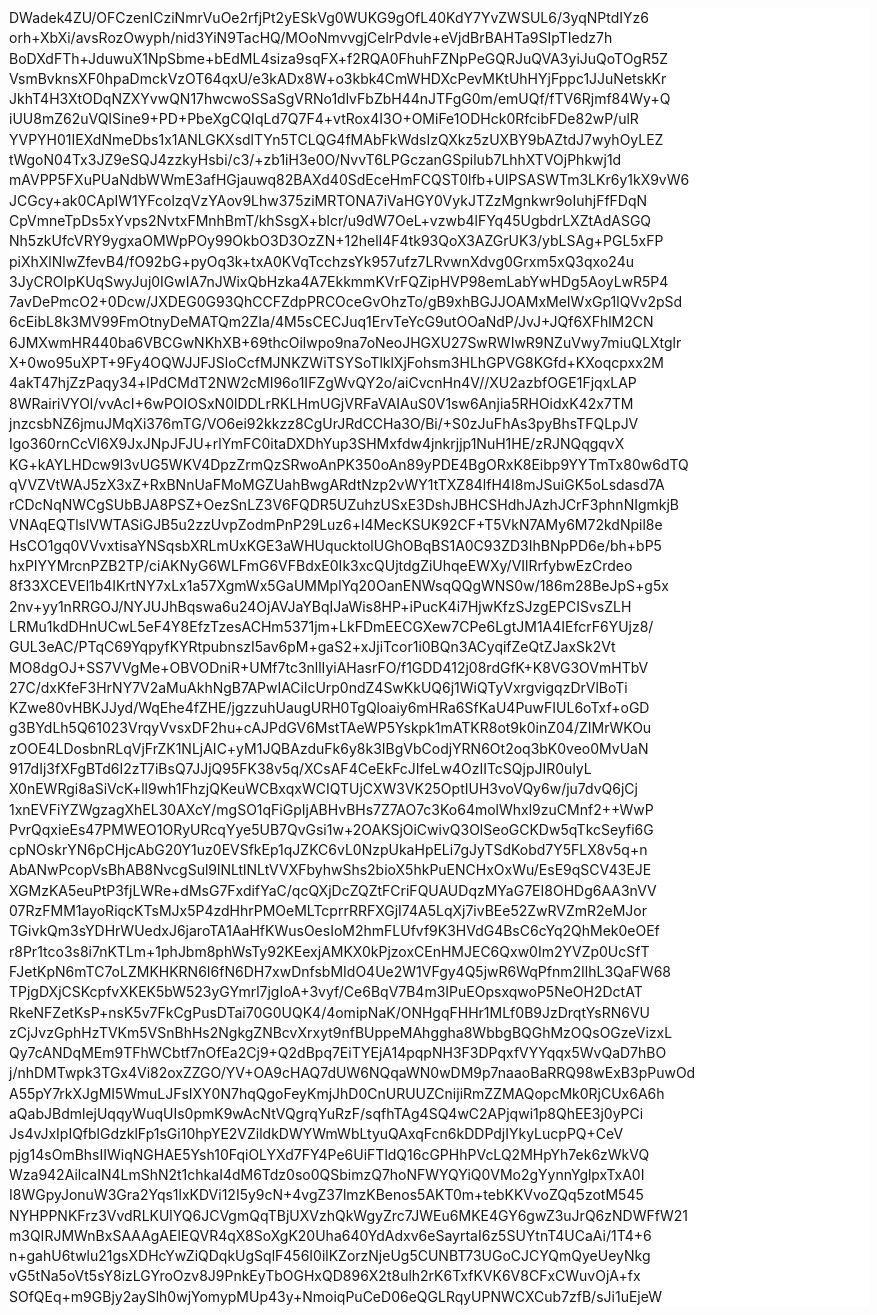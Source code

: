 DWadek4ZU/OFCzenICziNmrVuOe2rfjPt2yESkVg0WUKG9gOfL40KdY7YvZWSUL6/3yqNPtdIYz6
orh+XbXi/avsRozOwyph/nid3YiN9TacHQ/MOoNmvvgjCelrPdvIe+eVjdBrBAHTa9SIpTIedz7h
BoDXdFTh+JduwuX1NpSbme+bEdML4siza9sqFX+f2RQA0FhuhFZNpPeGQRJuQVA3yiJuQoTOgR5Z
VsmBvknsXF0hpaDmckVzOT64qxU/e3kADx8W+o3kbk4CmWHDXcPevMKtUhHYjFppc1JJuNetskKr
JkhT4H3XtODqNZXYvwQN17hwcwoSSaSgVRNo1dlvFbZbH44nJTFgG0m/emUQf/fTV6Rjmf84Wy+Q
iUU8mZ62uVQISine9+PD+PbeXgCQIqLd7Q7F4+vtRox4I3O+OMiFe1ODHck0RfcibFDe82wP/ulR
YVPYH01IEXdNmeDbs1x1ANLGKXsdlTYn5TCLQG4fMAbFkWdsIzQXkz5zUXBY9bAZtdJ7wyhOyLEZ
tWgoN04Tx3JZ9eSQJ4zzkyHsbi/c3/+zb1iH3e0O/NvvT6LPGczanGSpilub7LhhXTVOjPhkwj1d
mAVPP5FXuPUaNdbWWmE3afHGjauwq82BAXd40SdEceHmFCQST0lfb+UIPSASWTm3LKr6y1kX9vW6
JCGcy+ak0CApIW1YFcolzqVzYAov9Lhw375ziMRTONA7iVaHGY0VykJTZzMgnkwr9oIuhjFfFDqN
CpVmneTpDs5xYvps2NvtxFMnhBmT/khSsgX+blcr/u9dW7OeL+vzwb4lFYq45UgbdrLXZtAdASGQ
Nh5zkUfcVRY9ygxaOMWpPOy99OkbO3D3OzZN+12helI4F4tk93QoX3AZGrUK3/ybLSAg+PGL5xFP
piXhXlNlwZfevB4/fO92bG+pyOq3k+txA0KVqTcchzsYk957ufz7LRvwnXdvg0Grxm5xQ3qxo24u
3JyCROIpKUqSwyJuj0IGwIA7nJWixQbHzka4A7EkkmmKVrFQZipHVP98emLabYwHDg5AoyLwR5P4
7avDePmcO2+0Dcw/JXDEG0G93QhCCFZdpPRCOceGvOhzTo/gB9xhBGJJOAMxMeIWxGp1lQVv2pSd
6cEibL8k3MV99FmOtnyDeMATQm2ZIa/4M5sCECJuq1ErvTeYcG9utOOaNdP/JvJ+JQf6XFhlM2CN
6JMXwmHR440ba6VBCGwNKhXB+69thcOilwpo9na7oNeoJHGXU27SwRWIwR9NZuVwy7miuQLXtglr
X+0wo95uXPT+9Fy4OQWJJFJSloCcfMJNKZWiTSYSoTlklXjFohsm3HLhGPVG8KGfd+KXoqcpxx2M
4akT47hjZzPaqy34+lPdCMdT2NW2cMI96o1IFZgWvQY2o/aiCvcnHn4V//XU2azbfOGE1FjqxLAP
8WRairiVYOl/vvAcI+6wPOIOSxN0lDDLrRKLHmUGjVRFaVAIAuS0V1sw6Anjia5RHOidxK42x7TM
jnzcsbNZ6jmuJMqXi376mTG/VO6ei92kkzz8CgUrJRdCCHa3O/Bi/+S0zJuFhAs3pyBhsTFQLpJV
Igo360rnCcVl6X9JxJNpJFJU+rlYmFC0itaDXDhYup3SHMxfdw4jnkrjjp1NuH1HE/zRJNQqgqvX
KG+kAYLHDcw9l3vUG5WKV4DpzZrmQzSRwoAnPK350oAn89yPDE4BgORxK8Eibp9YYTmTx80w6dTQ
qVVZVtWAJ5zX3xZ+RxBNnUaFMoMGZUahBwgARdtNzp2vWY1tTXZ84lfH4I8mJSuiGK5oLsdasd7A
rCDcNqNWCgSUbBJA8PSZ+OezSnLZ3V6FQDR5UZuhzUSxE3DshJBHCSHdhJAzhJCrF3phnNIgmkjB
VNAqEQTlslVWTASiGJB5u2zzUvpZodmPnP29Luz6+l4MecKSUK92CF+T5VkN7AMy6M72kdNpil8e
HsCO1gq0VVvxtisaYNSqsbXRLmUxKGE3aWHUqucktolUGhOBqBS1A0C93ZD3IhBNpPD6e/bh+bP5
hxPIYYMrcnPZB2TP/ciAKNyG6WLFmG6VFBdxE0Ik3xcQUjtdgZiUhqeEWXy/VIlRrfybwEzCrdeo
8f33XCEVEl1b4IKrtNY7xLx1a57XgmWx5GaUMMplYq20OanENWsqQQgWNS0w/186m28BeJpS+g5x
2nv+yy1nRRGOJ/NYJUJhBqswa6u24OjAVJaYBqIJaWis8HP+iPucK4i7HjwKfzSJzgEPCISvsZLH
LRMu1kdDHnUCwL5eF4Y8EfzTzesACHm5371jm+LkFDmEECGXew7CPe6LgtJM1A4IEfcrF6YUjz8/
GUL3eAC/PTqC69YqpyfKYRtpubnszI5av6pM+gaS2+xJjiTcor1i0BQn3ACyqifZeQtZJaxSk2Vt
MO8dgOJ+SS7VVgMe+OBVODniR+UMf7tc3nllIyiAHasrFO/f1GDD412j08rdGfK+K8VG3OVmHTbV
27C/dxKfeF3HrNY7V2aMuAkhNgB7APwIACilcUrp0ndZ4SwKkUQ6j1WiQTyVxrgvigqzDrVlBoTi
KZwe80vHBKJJyd/WqEhe4fZHE/jgzzuhUaugURH0TgQloaiy6mHRa6SfKaU4PuwFIUL6oTxf+oGD
g3BYdLh5Q61023VrqyVvsxDF2hu+cAJPdGV6MstTAeWP5Yskpk1mATKR8ot9k0inZ04/ZIMrWKOu
zOOE4LDosbnRLqVjFrZK1NLjAIC+yM1JQBAzduFk6y8k3IBgVbCodjYRN6Ot2oq3bK0veo0MvUaN
917dIj3fXFgBTd6I2zT7iBsQ7JJjQ95FK38v5q/XCsAF4CeEkFcJIfeLw4OzIITcSQjpJIR0ulyL
X0nEWRgi8aSiVcK+ll9wh1FhzjQKeuWCBxqxWCIQTUjCXW3VK25OptIUH3voVQy6w/ju7dvQ6jCj
1xnEVFiYZWgzagXhEL30AXcY/mgSO1qFiGpIjABHvBHs7Z7AO7c3Ko64molWhxl9zuCMnf2++WwP
PvrQqxieEs47PMWEO1ORyURcqYye5UB7QvGsi1w+2OAKSjOiCwivQ3OlSeoGCKDw5qTkcSeyfi6G
cpNOskrYN6pCHjcAbG20Y1uz0EVSfkEp1qJZKC6vL0NzpUkaHpELi7gJyTSdKobd7Y5FLX8v5q+n
AbANwPcopVsBhAB8NvcgSul9lNLtlNLtVVXFbyhwShs2bioX5hkPuENCHxOxWu/EsE9qSCV43EJE
XGMzKA5euPtP3fjLWRe+dMsG7FxdifYaC/qcQXjDcZQZtFCriFQUAUDqzMYaG7EI8OHDg6AA3nVV
07RzFMM1ayoRiqcKTsMJx5P4zdHhrPMOeMLTcprrRRFXGjI74A5LqXj7ivBEe52ZwRVZmR2eMJor
TGivkQm3sYDHrWUedxJ6jaroTA1AaHfKWusOesIoM2hmFLUfvf9K3HVdG4BsC6cYq2QhMek0eOEf
r8Pr1tco3s8i7nKTLm+1phJbm8phWsTy92KEexjAMKX0kPjzoxCEnHMJEC6Qxw0Im2YVZp0UcSfT
FJetKpN6mTC7oLZMKHKRN6I6fN6DH7xwDnfsbMIdO4Ue2W1VFgy4Q5jwR6WqPfnm2IlhL3QaFW68
TPjgDXjCSKcpfvXKEK5bW523yGYmrl7jgIoA+3vyf/Ce6BqV7B4m3IPuEOpsxqwoP5NeOH2DctAT
RkeNFZetKsP+nsK5v7FkCgPusDTai70G0UQK4/4omipNaK/ONHgqFHHr1MLf0B9JzDrqtYsRN6VU
zCjJvzGphHzTVKm5VSnBhHs2NgkgZNBcvXrxyt9nfBUppeMAhggha8WbbgBQGhMzOQsOGzeVizxL
Qy7cANDqMEm9TFhWCbtf7nOfEa2Cj9+Q2dBpq7EiTYEjA14pqpNH3F3DPqxfVYYqqx5WvQaD7hBO
j/nhDMTwpk3TGx4Vi82oxZZGO/YV+OA9cHAQ7dUW6NQqaWN0wDM9p7naaoBaRRQ98wExB3pPuwOd
A55pY7rkXJgMI5WmuLJFsIXY0N7hqQgoFeyKmjJhD0CnURUUZCnijiRmZZMAQopcMk0RjCUx6A6h
aQabJBdmlejUqqyWuqUIs0pmK9wAcNtVQgrqYuRzF/sqfhTAg4SQ4wC2APjqwi1p8QhEE3j0yPCi
Js4vJxIpIQfblGdzklFp1sGi10hpYE2VZildkDWYWmWbLtyuQAxqFcn6kDDPdjIYkyLucpPQ+CeV
pjg14sOmBhsIIWiqNGHAE5Ysh10FqiOLYXd7FY4Pe6UiFTldQ16cGPHhPVcLQ2MHpYh7ek6zWkVQ
Wza942AilcaIN4LmShN2t1chkaI4dM6Tdz0so0QSbimzQ7hoNFWYQYiQ0VMo2gYynnYglpxTxA0I
I8WGpyJonuW3Gra2Yqs1lxKDVi12I5y9cN+4vgZ37lmzKBenos5AKT0m+tebKKVvoZQq5zotM545
NYHPPNKFrz3VvdRLKUlYQ6JCVgmQqTBjUXVzhQkWgyZrc7JWEu6MKE4GY6gwZ3uJrQ6zNDWFfW21
m3QIRJMWnBxSAAAgAElEQVR4qX8SoXgK20Uha640YdAdxv6eSayrtaI6z5SUYtnT4UCaAi/1T4+6
n+gahU6twlu21gsXDHcYwZiQDqkUgSqlF456I0ilKZorzNjeUg5CUNBT73UGoCJCYQmQyeUeyNkg
vG5tNa5oVt5sY8izLGYroOzv8J9PnkEyTbOGHxQD896X2t8ulh2rK6TxfKVK6V8CFxCWuvOjA+fx
SOfQEq+m9GBjy2aySlh0wjYomypMUp43y+NmoiqPuCeD06eQGLRqyUPNWCXCub7zfB/sJi1uEjeW